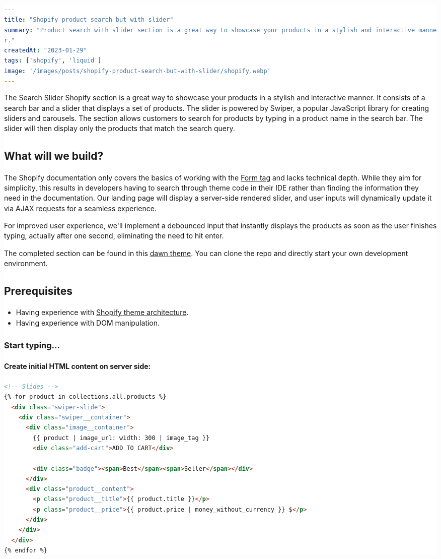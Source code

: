 ```yaml
---
title: "Shopify product search but with slider"
summary: "Product search with slider section is a great way to showcase your products in a stylish and interactive manner."
createdAt: "2023-01-29"
tags: ['shopify', 'liquid']
image: '/images/posts/shopify-product-search-but-with-slider/shopify.webp'
---
```

The Search Slider Shopify section is a great way to showcase your
products in a stylish and interactive manner. It consists of a
search bar and a slider that displays a set of products. The slider
is powered by Swiper, a popular JavaScript library for creating
sliders and carousels. The section allows customers to search for
products by typing in a product name in the search bar. The slider
will then display only the products that match the search query.

## What will we build?

<div>
  <video src="/images/posts/shopify-product-search-but-with-slider/2023-01-29 15-30-17.mkv" autoPlay loop muted></video>
</div>

The Shopify documentation only covers the basics of working with the [Form tag](https://shopify.dev/themes/architecture/templates/search) and lacks technical depth. While they aim for simplicity, this results in developers having to search through theme code in their IDE rather than finding the information they need in the documentation. Our landing page will display a server-side rendered slider, and user inputs will dynamically update it via AJAX requests for a seamless experience.

For improved user experience, we'll implement a debounced input that instantly displays the products as soon as the user finishes typing, actually after one second, eliminating the need to hit enter.

The completed section can be found in this [dawn theme](https://github.com/hahuaz/shopify-themes/blob/dev/dawn-main/sections/search-slide.liquid). You can clone the repo and directly start your own development environment.

## Prerequisites

- Having experience with [Shopify theme architecture](https://shopify.dev/themes/architecture).
- Having experience with DOM manipulation.

### Start typing...

#### Create initial HTML content on server side:

```html
<!-- Slides -->
{% for product in collections.all.products %}
  <div class="swiper-slide">
    <div class="swiper__container">
      <div class="image__container">
        {{ product | image_url: width: 300 | image_tag }}
        <div class="add-cart">ADD TO CART</div>

        <div class="badge"><span>Best</span><span>Seller</span></div>
      </div>
      <div class="product__content">
        <p class="product__title">{{ product.title }}</p>
        <p class="product__price">{{ product.price | money_without_currency }} $</p>
      </div>
    </div>
  </div>
{% endfor %}
```
